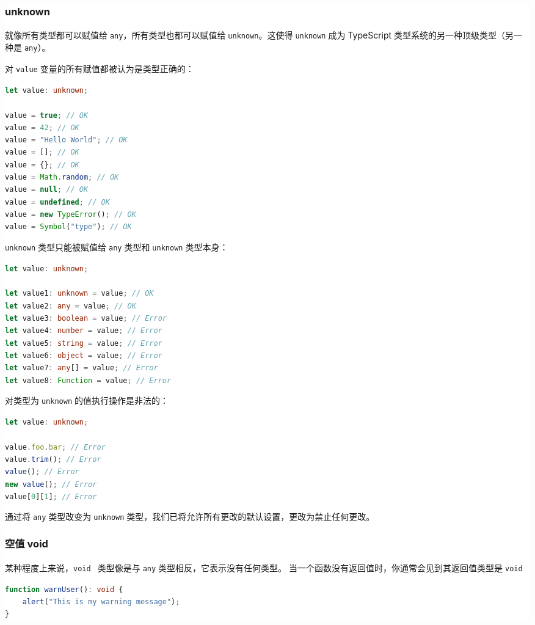 ### unknown

就像所有类型都可以赋值给 `any`，所有类型也都可以赋值给 `unknown`。这使得 `unknown` 成为 TypeScript 类型系统的另一种顶级类型（另一种是 `any`）。

对 `value` 变量的所有赋值都被认为是类型正确的：

```ts
let value: unknown;

value = true; // OK
value = 42; // OK
value = "Hello World"; // OK
value = []; // OK
value = {}; // OK
value = Math.random; // OK
value = null; // OK
value = undefined; // OK
value = new TypeError(); // OK
value = Symbol("type"); // OK
```

`unknown`  类型只能被赋值给  `any`  类型和  `unknown`  类型本身：

```ts
let value: unknown;

let value1: unknown = value; // OK
let value2: any = value; // OK
let value3: boolean = value; // Error
let value4: number = value; // Error
let value5: string = value; // Error
let value6: object = value; // Error
let value7: any[] = value; // Error
let value8: Function = value; // Error
```

对类型为 `unknown` 的值执行操作是非法的：

```ts
let value: unknown;

value.foo.bar; // Error
value.trim(); // Error
value(); // Error
new value(); // Error
value[0][1]; // Error
```

通过将 `any` 类型改变为 `unknown` 类型，我们已将允许所有更改的默认设置，更改为禁止任何更改。

### 空值 void

某种程度上来说，`void ` 类型像是与 `any` 类型相反，它表示没有任何类型。 当一个函数没有返回值时，你通常会见到其返回值类型是 `void`

```ts
function warnUser(): void {
    alert("This is my warning message");
}
```


  [index: number]: string;
  [index: string]: number;
  [p in Keys]: any